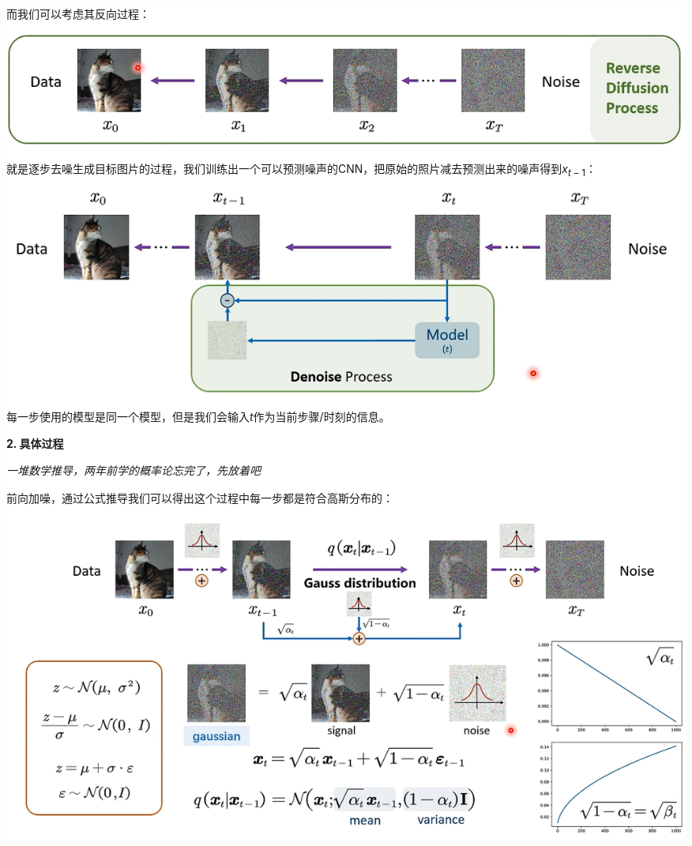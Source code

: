 

而我们可以考虑其反向过程：

![image-20250305165739898](./paper%E7%AC%94%E8%AE%B0.assets/image-20250305165739898.png)

就是逐步去噪生成目标图片的过程，我们训练出一个可以预测噪声的CNN，把原始的照片减去预测出来的噪声得到$x_{t-1}$：

![image-20250305170309616](./paper%E7%AC%94%E8%AE%B0.assets/image-20250305170309616.png)

每一步使用的模型是同一个模型，但是我们会输入$t$作为当前步骤/时刻的信息。

**2. 具体过程**

*一堆数学推导，两年前学的概率论忘完了，先放着吧*

前向加噪，通过公式推导我们可以得出这个过程中每一步都是符合高斯分布的：

![image-20250305172334527](./paper%E7%AC%94%E8%AE%B0.assets/image-20250305172334527.png)
